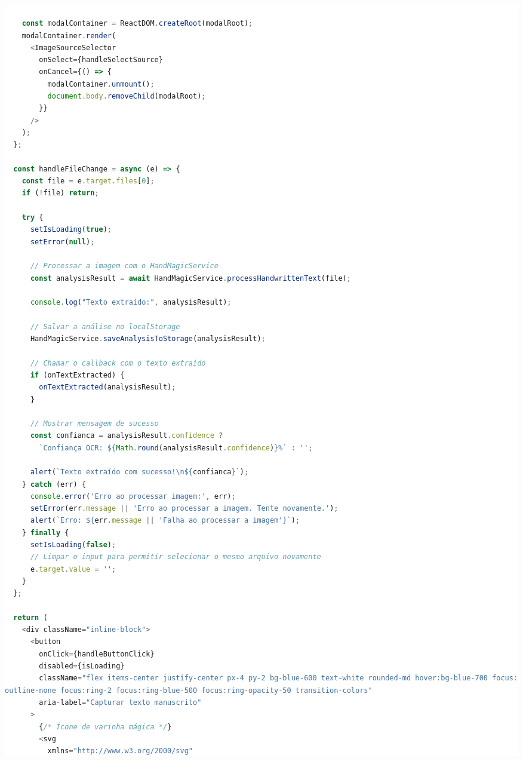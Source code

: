 ```javascript

    const modalContainer = ReactDOM.createRoot(modalRoot);
    modalContainer.render(
      <ImageSourceSelector
        onSelect={handleSelectSource}
        onCancel={() => {
          modalContainer.unmount();
          document.body.removeChild(modalRoot);
        }}
      />
    );
  };

  const handleFileChange = async (e) => {
    const file = e.target.files[0];
    if (!file) return;

    try {
      setIsLoading(true);
      setError(null);

      // Processar a imagem com o HandMagicService
      const analysisResult = await HandMagicService.processHandwrittenText(file);

      console.log("Texto extraído:", analysisResult);

      // Salvar a análise no localStorage
      HandMagicService.saveAnalysisToStorage(analysisResult);

      // Chamar o callback com o texto extraído
      if (onTextExtracted) {
        onTextExtracted(analysisResult);
      }

      // Mostrar mensagem de sucesso
      const confianca = analysisResult.confidence ?
        `Confiança OCR: ${Math.round(analysisResult.confidence)}%` : '';

      alert(`Texto extraído com sucesso!\n${confianca}`);
    } catch (err) {
      console.error('Erro ao processar imagem:', err);
      setError(err.message || 'Erro ao processar a imagem. Tente novamente.');
      alert(`Erro: ${err.message || 'Falha ao processar a imagem'}`);
    } finally {
      setIsLoading(false);
      // Limpar o input para permitir selecionar o mesmo arquivo novamente
      e.target.value = '';
    }
  };

  return (
    <div className="inline-block">
      <button
        onClick={handleButtonClick}
        disabled={isLoading}
        className="flex items-center justify-center px-4 py-2 bg-blue-600 text-white rounded-md hover:bg-blue-700 focus:outline-none focus:ring-2 focus:ring-blue-500 focus:ring-opacity-50 transition-colors"
        aria-label="Capturar texto manuscrito"
      >
        {/* Ícone de varinha mágica */}
        <svg
          xmlns="http://www.w3.org/2000/svg"
```